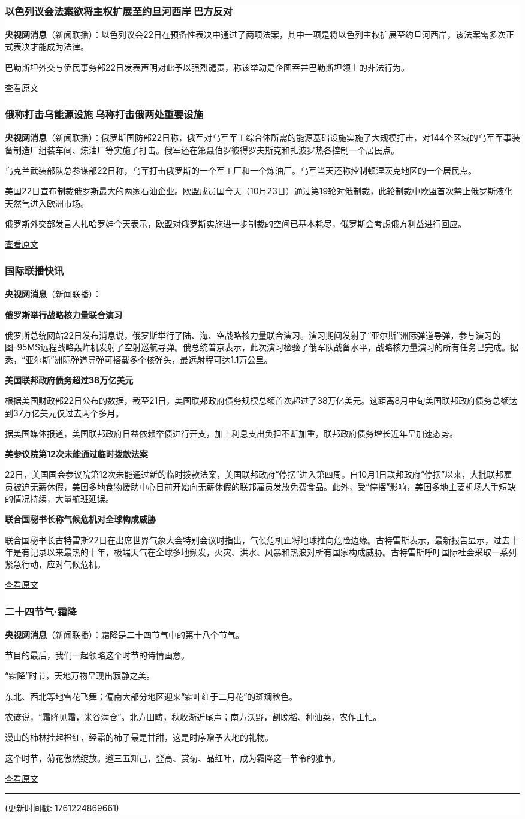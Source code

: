 ### 以色列议会法案欲将主权扩展至约旦河西岸 巴方反对

<p><strong>央视网消息</strong>（新闻联播）：以色列议会22日在预备性表决中通过了两项法案，其中一项是将以色列主权扩展至约旦河西岸，该法案需多次正式表决才能成为法律。</p><p>巴勒斯坦外交与侨民事务部22日发表声明对此予以强烈谴责，称该举动是企图吞并巴勒斯坦领土的非法行为。</p>

[查看原文](https://tv.cctv.com/2025/10/23/VIDEEqu0vJmViJaBIROoxejJ251023.shtml)

### 俄称打击乌能源设施 乌称打击俄两处重要设施

<p><strong>央视网消息</strong>（新闻联播）：俄罗斯国防部22日称，俄军对乌军军工综合体所需的能源基础设施实施了大规模打击，对144个区域的乌军军事装备制造厂组装车间、炼油厂等实施了打击。俄军还在第聂伯罗彼得罗夫斯克和扎波罗热各控制一个居民点。</p><p>乌克兰武装部队总参谋部22日称，乌军打击俄罗斯的一个军工厂和一个炼油厂。乌军当天还称控制顿涅茨克地区的一个居民点。</p><p>美国22日宣布制裁俄罗斯最大的两家石油企业。欧盟成员国今天（10月23日）通过第19轮对俄制裁，此轮制裁中欧盟首次禁止俄罗斯液化天然气进入欧洲市场。</p><p>俄罗斯外交部发言人扎哈罗娃今天表示，欧盟对俄罗斯实施进一步制裁的空间已基本耗尽，俄罗斯会考虑俄方利益进行回应。</p>

[查看原文](https://tv.cctv.com/2025/10/23/VIDEhNcIUe6pB7Qy4rkbI3iN251023.shtml)

### 国际联播快讯

<p><strong>央视网消息</strong>（新闻联播）：</p><p><strong>俄罗斯举行战略核力量联合演习</strong></p><p>俄罗斯总统网站22日发布消息说，俄罗斯举行了陆、海、空战略核力量联合演习。演习期间发射了“亚尔斯”洲际弹道导弹，参与演习的图-95MS远程战略轰炸机发射了空射巡航导弹。俄总统普京表示，此次演习检验了俄军队战备水平，战略核力量演习的所有任务已完成。据悉，“亚尔斯”洲际弹道导弹可搭载多个核弹头，最远射程可达1.1万公里。</p><p><strong>美国联邦政府债务超过38万亿美元</strong></p><p>根据美国财政部22日公布的数据，截至21日，美国联邦政府债务规模总额首次超过了38万亿美元。这距离8月中旬美国联邦政府债务总额达到37万亿美元仅过去两个多月。</p><p>据美国媒体报道，美国联邦政府日益依赖举债进行开支，加上利息支出负担不断加重，联邦政府债务增长近年呈加速态势。</p><p><strong>美参议院第12次未能通过临时拨款法案</strong></p><p>22日，美国国会参议院第12次未能通过新的临时拨款法案，美国联邦政府“停摆”进入第四周。自10月1日联邦政府“停摆”以来，大批联邦雇员被迫无薪休假，美国多地食物援助中心日前开始向无薪休假的联邦雇员发放免费食品。此外，受“停摆”影响，美国多地主要机场人手短缺的情况持续，大量航班延误。</p><p><strong>联合国秘书长称气候危机对全球构成威胁</strong></p><p>联合国秘书长古特雷斯22日在出席世界气象大会特别会议时指出，气候危机正将地球推向危险边缘。古特雷斯表示，最新报告显示，过去十年是有记录以来最热的十年，极端天气在全球多地频发，火灾、洪水、风暴和热浪对所有国家构成威胁。古特雷斯呼吁国际社会采取一系列紧急行动，应对气候危机。</p>

[查看原文](https://tv.cctv.com/2025/10/23/VIDEnEurzCr2Uazpjp1TDBbA251023.shtml)

### 二十四节气·霜降

<p><strong>央视网消息</strong>（新闻联播）：霜降是二十四节气中的第十八个节气。</p><p>节目的最后，我们一起领略这个时节的诗情画意。</p><p>“霜降”时节，天地万物呈现出寂静之美。&nbsp;</p><p>东北、西北等地雪花飞舞；偏南大部分地区迎来“霜叶红于二月花”的斑斓秋色。&nbsp;</p><p>农谚说，“霜降见霜，米谷满仓”。北方田畴，秋收渐近尾声；南方沃野，割晚稻、种油菜，农作正忙。&nbsp;</p><p>漫山的柿林挂起橙红，经霜的柿子最是甘甜，这是时序赠予大地的礼物。&nbsp;</p><p>这个时节，菊花傲然绽放。邀三五知己，登高、赏菊、品红叶，成为霜降这一节令的雅事。</p>

[查看原文](https://tv.cctv.com/2025/10/23/VIDErzj0uyuCniNsPL3FKx6R251023.shtml)



---

(更新时间戳: 1761224869661)

